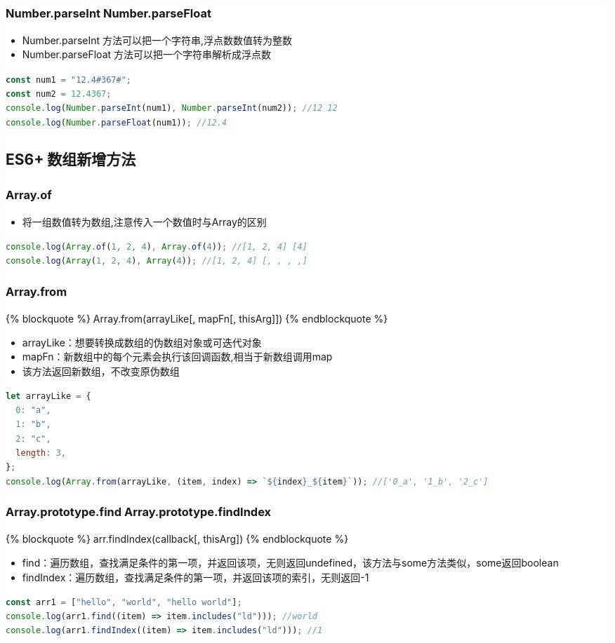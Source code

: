 ### Number.parseInt Number.parseFloat

- Number.parseInt 方法可以把一个字符串,浮点数数值转为整数
- Number.parseFloat 方法可以把一个字符串解析成浮点数

```js
const num1 = "12.4#367#";
const num2 = 12.4367;
console.log(Number.parseInt(num1), Number.parseInt(num2)); //12 12
console.log(Number.parseFloat(num1)); //12.4
```

## ES6+ 数组新增方法

### Array.of

- 将一组数值转为数组,注意传入一个数值时与Array的区别

```js
console.log(Array.of(1, 2, 4), Array.of(4)); //[1, 2, 4] [4]
console.log(Array(1, 2, 4), Array(4)); //[1, 2, 4] [, , , ,]
```

### Array.from

{% blockquote %}
Array.from(arrayLike[, mapFn[, thisArg]])
{% endblockquote %}

- arrayLike：想要转换成数组的伪数组对象或可迭代对象
- mapFn：新数组中的每个元素会执行该回调函数,相当于新数组调用map
- 该方法返回新数组，不改变原伪数组

```js
let arrayLike = {
  0: "a",
  1: "b",
  2: "c",
  length: 3,
};
console.log(Array.from(arrayLike, (item, index) => `${index}_${item}`)); //['0_a', '1_b', '2_c']
```

### Array.prototype.find Array.prototype.findIndex

{% blockquote %}
arr.findIndex(callback[, thisArg])
{% endblockquote %}

- find：遍历数组，查找满足条件的第一项，并返回该项，无则返回undefined，该方法与some方法类似，some返回boolean
- findIndex：遍历数组，查找满足条件的第一项，并返回该项的索引，无则返回-1

```js
const arr1 = ["hello", "world", "hello world"];
console.log(arr1.find((item) => item.includes("ld"))); //world
console.log(arr1.findIndex((item) => item.includes("ld"))); //1
```
